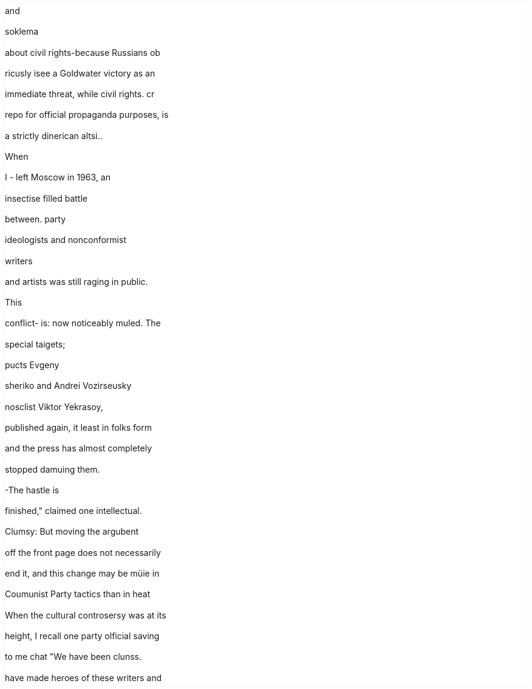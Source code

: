 and

soklema

about civil rights-because Russians ob

ricusly isee a Goldwater victory as an

immediate threat, while civil rights. cr

repo for official propaganda purposes, is

a strictly dinerican altsi..

When

I - left Moscow in 1963, an

insectise filled battle

between. party

ideologists and nonconformist

writers

and artists was still raging in public.

This

conflict- is: now noticeably muled. The

special taigets;

pucts Evgeny

sheriko and Andrei Vozirseusky

nosclist Viktor Yekrasoy,

published again, it least in folks form

and the press has almost completely

stopped damuing them.

-The hastle is

finished," claimed one intellectual.

Clumsy: But moving the argubent

off the front page does not necessarily

end it, and this change may be müie in

Coumunist Party tactics than in heat

When the cultural controsersy was at its

height, I recall one party olficial saving

to me chat "We have been clunss.

have made heroes of these writers and
